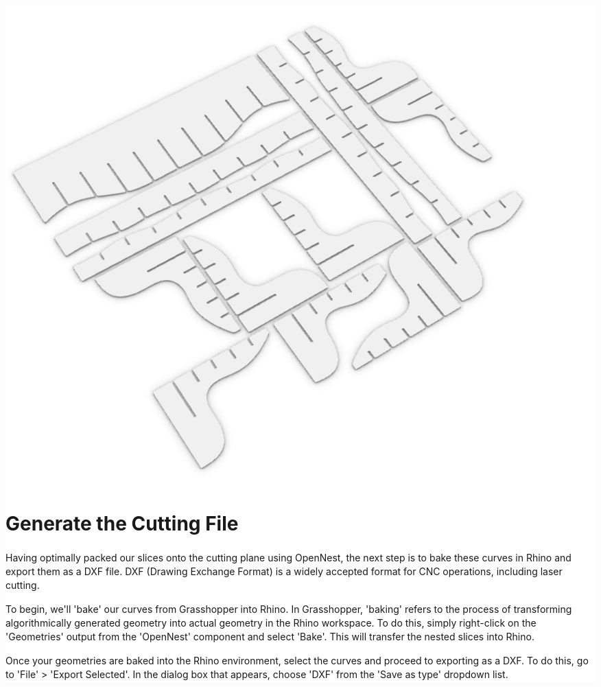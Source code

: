 ![Untitled](Design%20for%20Digital%20Fabrication%20(Laser%20Cutting)%20e399b98cdfd640dcbb2dfbac89358d45/Untitled%204.png)

# Generate the Cutting File

Having optimally packed our slices onto the cutting plane using OpenNest, the next step is to bake these curves in Rhino and export them as a DXF file. DXF (Drawing Exchange Format) is a widely accepted format for CNC operations, including laser cutting.

To begin, we'll 'bake' our curves from Grasshopper into Rhino. In Grasshopper, 'baking' refers to the process of transforming algorithmically generated geometry into actual geometry in the Rhino workspace. To do this, simply right-click on the 'Geometries' output from the 'OpenNest' component and select 'Bake'. This will transfer the nested slices into Rhino.

Once your geometries are baked into the Rhino environment, select the curves and proceed to exporting as a DXF. To do this, go to 'File' > 'Export Selected'. In the dialog box that appears, choose 'DXF' from the 'Save as type' dropdown list.
